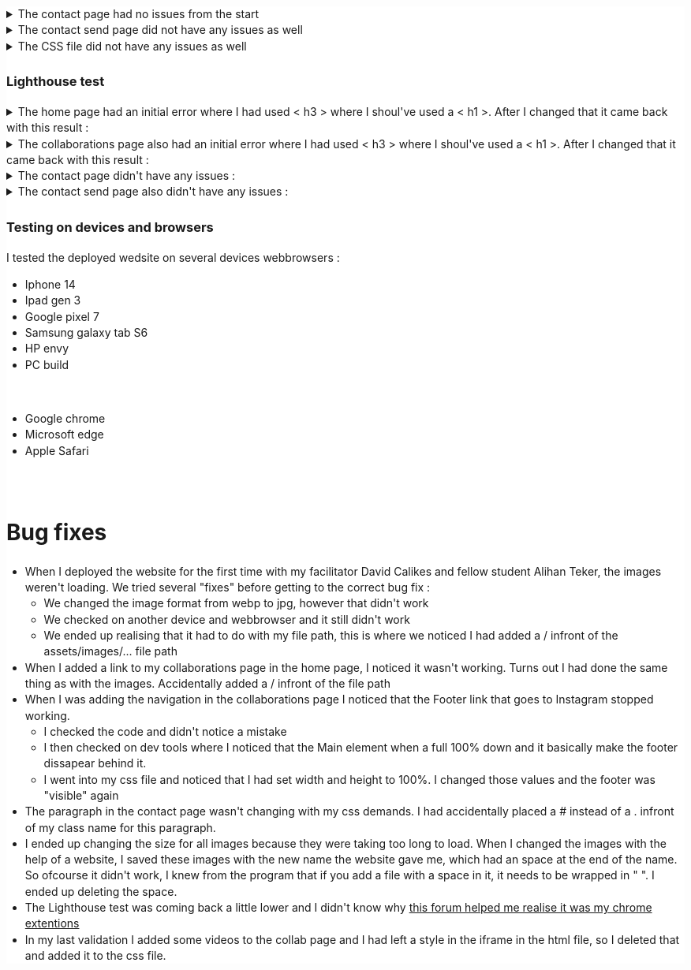 <details><summary>The contact page had no issues from the start</summary></details>

<details><summary>The contact send page did not have any issues as well</summary></details>

<details><summary>The CSS file did not have any issues as well</summary></details>

### Lighthouse test

<details><summary>The home page had an initial error where I had used < h3 > where I shoul've used a < h1 >. After I changed that it came back with this result :</summary></details>

<details><summary>The collaborations page also had an initial error where I had used < h3 > where I shoul've used a < h1 >. After I changed that it came back with this result :</summary></details>

<details><summary>The contact page didn't have any issues :</summary></details>

<details><summary>The contact send page also didn't have any issues :</summary></details>

### Testing on devices and browsers

I tested the deployed wedsite on several devices webbrowsers :
- Iphone 14
- Ipad gen 3
- Google pixel 7
- Samsung galaxy tab S6
- HP envy 
- PC build

<br>

- Google chrome
- Microsoft edge
- Apple Safari

<br>

# Bug fixes

- When I deployed the website for the first time with my facilitator David Calikes and fellow student Alihan Teker, the images weren't loading. We tried several "fixes" before getting to the correct bug fix :
    * We changed the image format from webp to jpg, however that didn't work
    * We checked on another device and webbrowser and it still didn't work
    * We ended up realising that it had to do with my file path, this is where we noticed I had added a / infront of the assets/images/... file path
- When I added a link to my collaborations page in the home page, I noticed it wasn't working. Turns out I had done the same thing as with the images. Accidentally added a / infront of the file path
- When I was adding the navigation in the collaborations page I noticed that the Footer link that goes to Instagram stopped working. 
    * I checked the code and didn't notice a mistake
    * I then checked on dev tools where I noticed that the Main element when a full 100% down and it basically make the footer dissapear behind it.
    * I went into my css file and noticed that I had set width and height to 100%. I changed those values and the footer was "visible" again
- The paragraph in the contact page wasn't changing with my css demands. I had accidentally placed a # instead of a . infront of my class name for this paragraph.
- I ended up changing the size for all images because they were taking too long to load. When I changed the images with the help of a website, I saved these images with the new name the website gave me, which had an space at the end of the name. So ofcourse it didn't work, I knew from the program that if you add a file with a space in it, it needs to be wrapped in " ". I ended up deleting the space.
- The Lighthouse test was coming back a little lower and I didn't know why [this forum helped me realise it was my chrome extentions](https://stackoverflow.com/questions/54126343/how-to-fix-unchecked-runtime-lasterror-the-message-port-closed-before-a-respon)
- In my last validation I added some videos to the collab page and I had left a style in the iframe in the html file, so I deleted that and added it to the css file.
